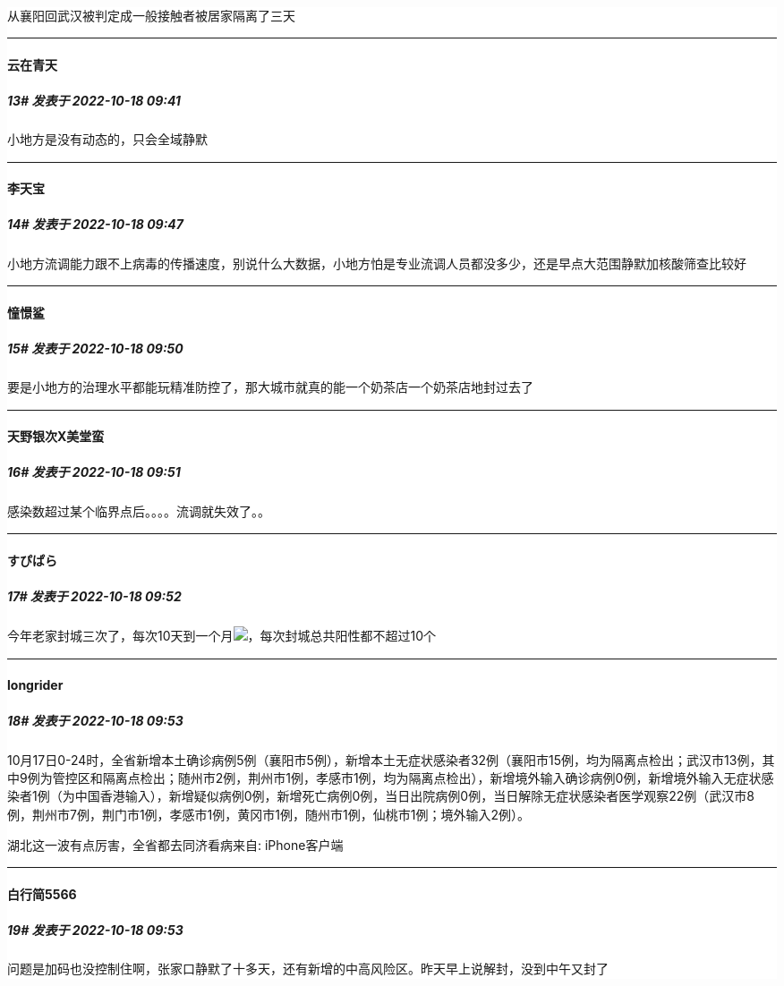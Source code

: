 从襄阳回武汉被判定成一般接触者被居家隔离了三天

*****

####  云在青天  
##### 13#       发表于 2022-10-18 09:41

小地方是没有动态的，只会全域静默

*****

####  李天宝  
##### 14#       发表于 2022-10-18 09:47

小地方流调能力跟不上病毒的传播速度，别说什么大数据，小地方怕是专业流调人员都没多少，还是早点大范围静默加核酸筛查比较好

*****

####  憧憬鲨  
##### 15#       发表于 2022-10-18 09:50

要是小地方的治理水平都能玩精准防控了，那大城市就真的能一个奶茶店一个奶茶店地封过去了

*****

####  天野银次X美堂蛮  
##### 16#       发表于 2022-10-18 09:51

感染数超过某个临界点后。。。。流调就失效了。。

*****

####  すぴぱら  
##### 17#       发表于 2022-10-18 09:52

今年老家封城三次了，每次10天到一个月<img src="https://static.saraba1st.com/image/smiley/face2017/004.gif" referrerpolicy="no-referrer">，每次封城总共阳性都不超过10个

*****

####  longrider  
##### 18#       发表于 2022-10-18 09:53

10月17日0-24时，全省新增本土确诊病例5例（襄阳市5例），新增本土无症状感染者32例（襄阳市15例，均为隔离点检出；武汉市13例，其中9例为管控区和隔离点检出；随州市2例，荆州市1例，孝感市1例，均为隔离点检出），新增境外输入确诊病例0例，新增境外输入无症状感染者1例（为中国香港输入），新增疑似病例0例，新增死亡病例0例，当日出院病例0例，当日解除无症状感染者医学观察22例（武汉市8例，荆州市7例，荆门市1例，孝感市1例，黄冈市1例，随州市1例，仙桃市1例；境外输入2例）。

湖北这一波有点厉害，全省都去同济看病来自: iPhone客户端

*****

####  白行简5566  
##### 19#       发表于 2022-10-18 09:53

问题是加码也没控制住啊，张家口静默了十多天，还有新增的中高风险区。昨天早上说解封，没到中午又封了
